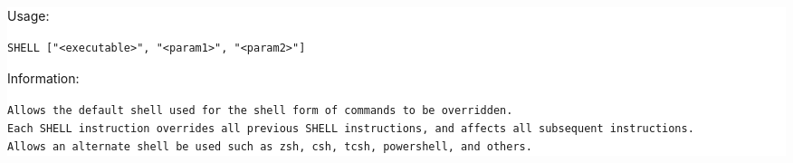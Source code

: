 Usage:

    SHELL ["<executable>", "<param1>", "<param2>"]

Information:

    Allows the default shell used for the shell form of commands to be overridden.
    Each SHELL instruction overrides all previous SHELL instructions, and affects all subsequent instructions.
    Allows an alternate shell be used such as zsh, csh, tcsh, powershell, and others.

